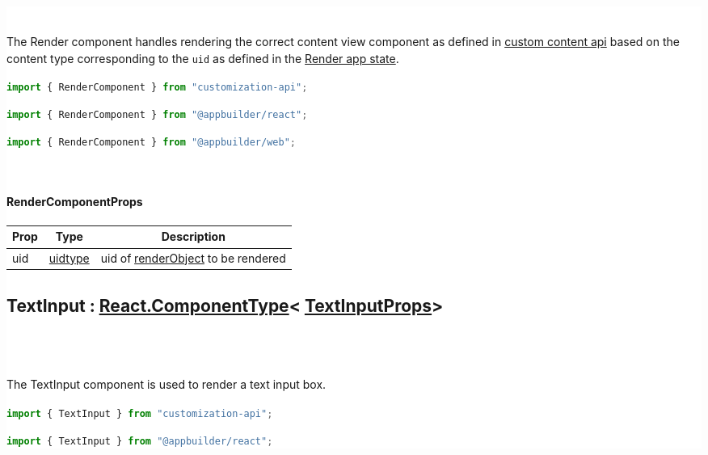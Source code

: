 <br/>

The Render component handles rendering the correct content view component as defined in [custom content api](/customization-api/api-reference/components-api#videocallcustomcontent) based on the content type corresponding to the `uid` as defined in the [Render app state](/customization-api/api-reference/app-state-library#userender).

<tabs lazy>

```jsx
import { RenderComponent } from "customization-api";
```

```jsx
import { RenderComponent } from "@appbuilder/react";
```

```jsx
import { RenderComponent } from "@appbuilder/web";
```

</tabs>

<br/>

#### RenderComponentProps

| Prop | Type                                                      | Description                                                                                                       |
| ---- | --------------------------------------------------------- | ----------------------------------------------------------------------------------------------------------------- |
| uid  | [uidtype](/customization-api/api-reference/types#uidtype) | uid of [renderObject](http://localhost:3000/customization-api/api-reference/types#renderinterface) to be rendered |

</method>



<method>

<subtitle>

## TextInput : [React.ComponentType](https://github.com/DefinitelyTyped/DefinitelyTyped/blob/207516039691b23e567fa585c9d1aa3970ec3404/types/react/v16/index.d.ts#L78)< [TextInputProps](https://reactnative.dev/docs/textinput#props)\>

</subtitle>

<br/>

<image caption="TextInput" darkImageSrc="customization-api/api/sub-components-library/textinput.png" />

The TextInput component is used to render a text input box.

<tabs lazy>

```jsx
import { TextInput } from "customization-api";
```

```jsx
import { TextInput } from "@appbuilder/react";
```
